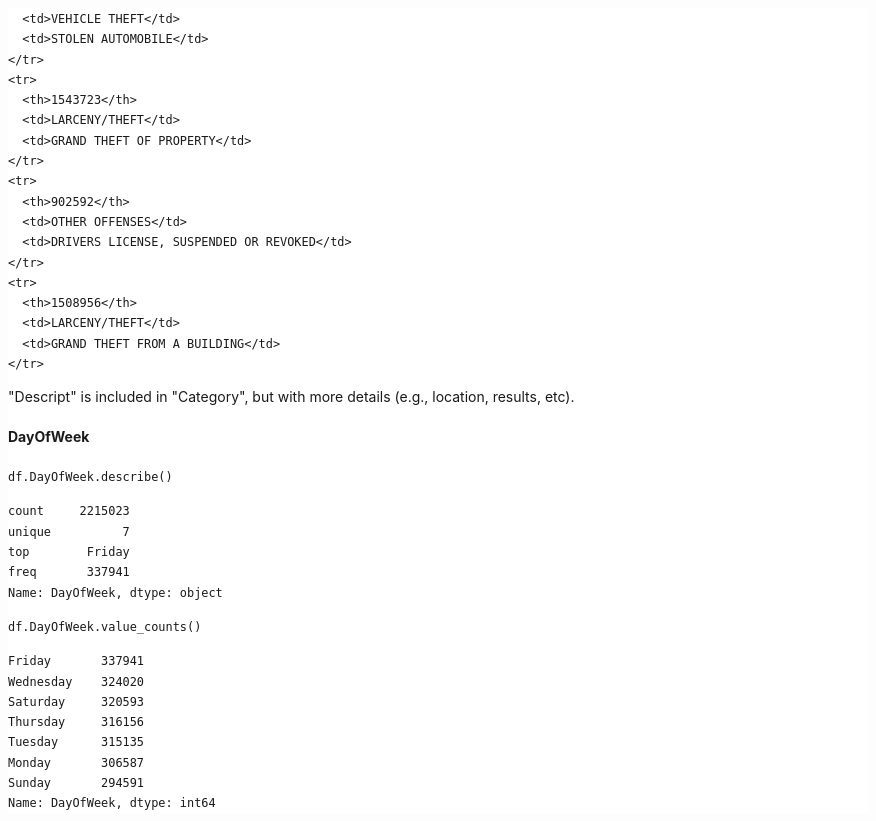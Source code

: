       <td>VEHICLE THEFT</td>
      <td>STOLEN AUTOMOBILE</td>
    </tr>
    <tr>
      <th>1543723</th>
      <td>LARCENY/THEFT</td>
      <td>GRAND THEFT OF PROPERTY</td>
    </tr>
    <tr>
      <th>902592</th>
      <td>OTHER OFFENSES</td>
      <td>DRIVERS LICENSE, SUSPENDED OR REVOKED</td>
    </tr>
    <tr>
      <th>1508956</th>
      <td>LARCENY/THEFT</td>
      <td>GRAND THEFT FROM A BUILDING</td>
    </tr>
  </tbody>
</table>
</div>



"Descript" is included in "Category", but with more details (e.g., location, results, etc). 

#### DayOfWeek


```python
df.DayOfWeek.describe()
```




    count     2215023
    unique          7
    top        Friday
    freq       337941
    Name: DayOfWeek, dtype: object




```python
df.DayOfWeek.value_counts()
```




    Friday       337941
    Wednesday    324020
    Saturday     320593
    Thursday     316156
    Tuesday      315135
    Monday       306587
    Sunday       294591
    Name: DayOfWeek, dtype: int64
